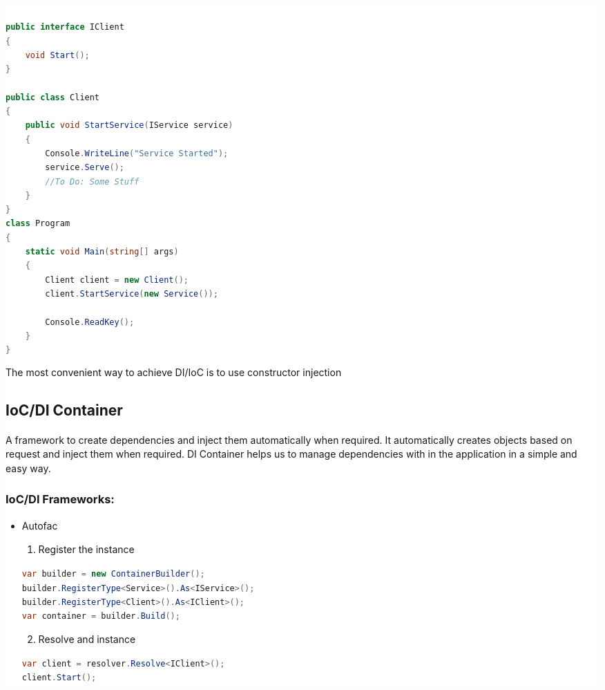 ```csharp

public interface IClient
{
    void Start();
}

public class Client
{
    public void StartService(IService service)
    {
        Console.WriteLine("Service Started");
        service.Serve();
        //To Do: Some Stuff
    }
}
class Program
{
    static void Main(string[] args)
    {
        Client client = new Client();
        client.StartService(new Service());

        Console.ReadKey();
    }
}
```

The most convenient way to achieve DI/IoC is to use constructor injection
##  IoC/DI Container

A framework to create dependencies and inject them automatically when required. It automatically creates objects based on request and inject them when required. DI Container helps us to manage dependencies with in the application in a simple and easy way.

### IoC/DI Frameworks:
* Autofac

    1. Register the instance

    ```csharp
    var builder = new ContainerBuilder();
    builder.RegisterType<Service>().As<IService>();
    builder.RegisterType<Client>().As<IClient>();
    var container = builder.Build();
    ```

    2. Resolve and instance

    ```csharp
    var client = resolver.Resolve<IClient>();
    client.Start();
    ```
